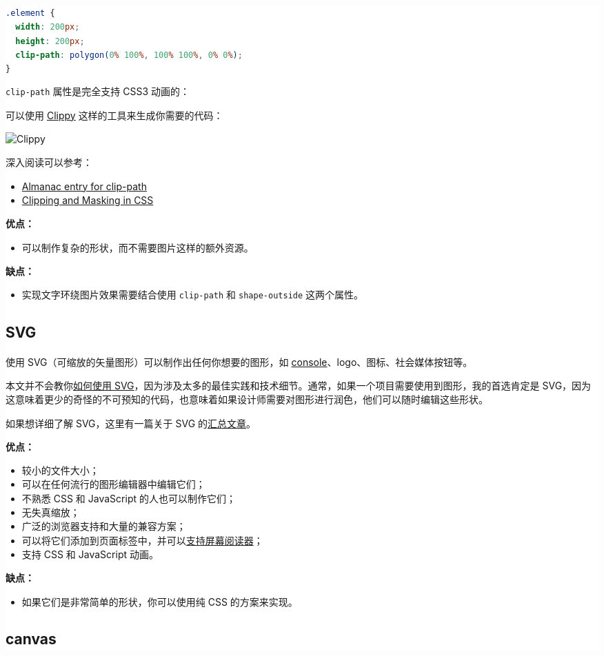 ```css
.element {
  width: 200px;
  height: 200px;
  clip-path: polygon(0% 100%, 100% 100%, 0% 0%);
}
```
<p class="fully-content"><iframe src="//codepen.io/css-tricks/embed/84ce4f54c0d96b1ba0a2e9a9290876fb?height=400&default-tab=result" scrolling="no" frameborder="0" allowtransparency="true" allowfullscreen="true" height="400"></iframe></p>

`clip-path` 属性是完全支持 CSS3 动画的：

<p class="fully-content"><iframe src="//codepen.io/css-tricks/embed/10c03204463e92a72a6756678e6348d1?height=300&default-tab=result" scrolling="no" frameborder="0" allowtransparency="true" allowfullscreen="true" height="300"></iframe></p>

可以使用 [Clippy](http://bennettfeely.com/clippy/) 这样的工具来生成你需要的代码：

![Clippy](http://7b1fai.com1.z0.glb.clouddn.com/images/clippy.jpg)

深入阅读可以参考：

- [Almanac entry for clip-path](https://css-tricks.com/almanac/properties/c/clip/) 
- [Clipping and Masking in CSS](https://css-tricks.com/clipping-masking-css/)

**优点：**

- 可以制作复杂的形状，而不需要图片这样的额外资源。

**缺点：**

- 实现文字环绕图片效果需要结合使用 `clip-path` 和 `shape-outside` 这两个属性。

## SVG

使用 SVG（可缩放的矢量图形）可以制作出任何你想要的图形，如 [console](http://www.polygon.com/a/ps4-review)、logo、图标、社会媒体按钮等。

本文并不会教你[如何使用 SVG](https://css-tricks.com/using-svg/)，因为涉及太多的最佳实践和技术细节。通常，如果一个项目需要使用到图形，我的首选肯定是 SVG，因为这意味着更少的奇怪的不可预知的代码，也意味着如果设计师需要对图形进行润色，他们可以随时编辑这些形状。

如果想详细了解 SVG，这里有一篇关于 SVG 的[汇总文章](https://css-tricks.com/mega-list-svg-information/)。

**优点：**

- 较小的文件大小；
- 可以在任何流行的图形编辑器中编辑它们；
- 不熟悉 CSS 和 JavaScript 的人也可以制作它们；
- 无失真缩放；
- 广泛的浏览器支持和大量的兼容方案；
- 可以将它们添加到页面标签中，并可以[支持屏幕阅读器](http://www.sitepoint.com/tips-accessible-svg/)；
- 支持 CSS 和 JavaScript 动画。

**缺点：**

- 如果它们是非常简单的形状，你可以使用纯 CSS 的方案来实现。

## canvas
